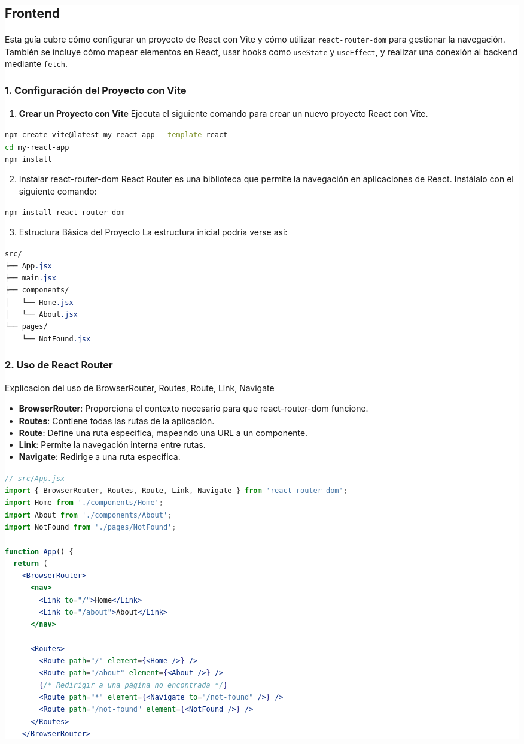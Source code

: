 ## Frontend

Esta guía cubre cómo configurar un proyecto de React con Vite y cómo utilizar `react-router-dom` para gestionar la navegación. También se incluye cómo mapear elementos en React, usar hooks como `useState` y `useEffect`, y realizar una conexión al backend mediante `fetch`.

### 1. Configuración del Proyecto con Vite

1. **Crear un Proyecto con Vite**
   Ejecuta el siguiente comando para crear un nuevo proyecto React con Vite.

```bash
npm create vite@latest my-react-app --template react
cd my-react-app
npm install
```

2. Instalar react-router-dom React Router es una biblioteca que permite la navegación en aplicaciones de React. Instálalo con el siguiente comando:
```bash
npm install react-router-dom
```

3. Estructura Básica del Proyecto La estructura inicial podría verse así:
```css
src/
├── App.jsx
├── main.jsx
├── components/
│   └── Home.jsx
│   └── About.jsx
└── pages/
    └── NotFound.jsx
```

### 2. Uso de React Router
Explicacion del uso de BrowserRouter, Routes, Route, Link, Navigate
* **BrowserRouter**: Proporciona el contexto necesario para que react-router-dom funcione.
* **Routes**: Contiene todas las rutas de la aplicación.
* **Route**: Define una ruta específica, mapeando una URL a un componente.
* **Link**: Permite la navegación interna entre rutas.
* **Navigate**: Redirige a una ruta específica.

```jsx
// src/App.jsx
import { BrowserRouter, Routes, Route, Link, Navigate } from 'react-router-dom';
import Home from './components/Home';
import About from './components/About';
import NotFound from './pages/NotFound';

function App() {
  return (
    <BrowserRouter>
      <nav>
        <Link to="/">Home</Link>
        <Link to="/about">About</Link>
      </nav>

      <Routes>
        <Route path="/" element={<Home />} />
        <Route path="/about" element={<About />} />
        {/* Redirigir a una página no encontrada */}
        <Route path="*" element={<Navigate to="/not-found" />} />
        <Route path="/not-found" element={<NotFound />} />
      </Routes>
    </BrowserRouter>
```